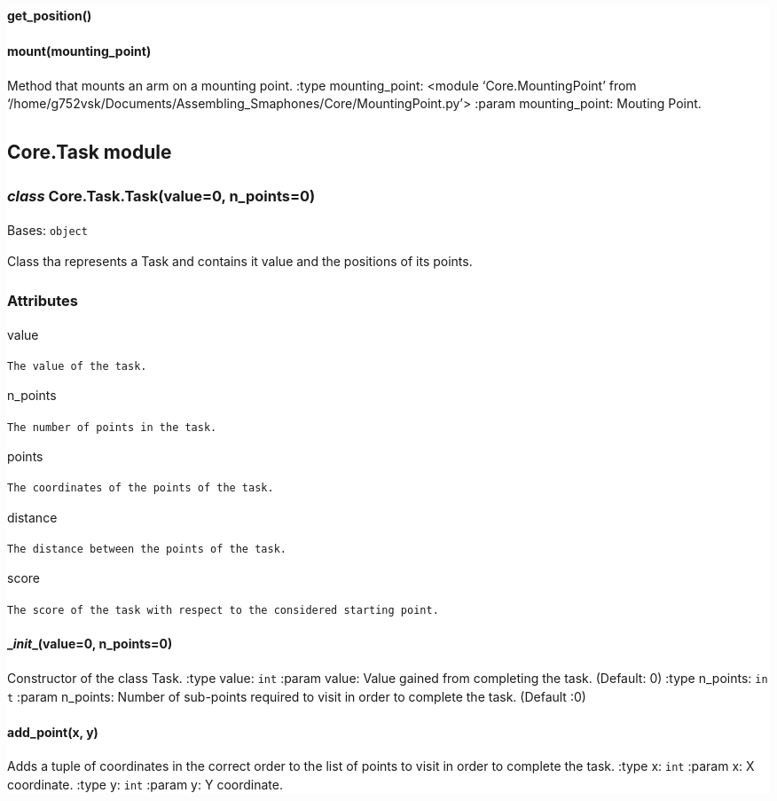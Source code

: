 
#### get_position()

#### mount(mounting_point)
Method that mounts an arm on a mounting point.
:type mounting_point: <module ‘Core.MountingPoint’ from ‘/home/g752vsk/Documents/Assembling_Smaphones/Core/MountingPoint.py’>
:param mounting_point: Mouting Point.

## Core.Task module


### _class_ Core.Task.Task(value=0, n_points=0)
Bases: `object`

Class tha represents a Task and contains it value and the positions of its points.

### Attributes

value

    The value of the task.

n_points

    The number of points in the task.

points

    The coordinates of the points of the task.

distance

    The distance between the points of the task.

score

    The score of the task with respect to the considered starting point.


#### \__init__(value=0, n_points=0)
Constructor of the class Task.
:type value: `int`
:param value: Value gained from completing the task. (Default: 0)
:type n_points: `int`
:param n_points: Number of sub-points required to visit in order to complete the task. (Default :0)


#### add_point(x, y)
Adds a tuple of coordinates in the correct order to the list of points to visit in order to complete the task.
:type x: `int`
:param x: X coordinate.
:type y: `int`
:param y: Y coordinate.

